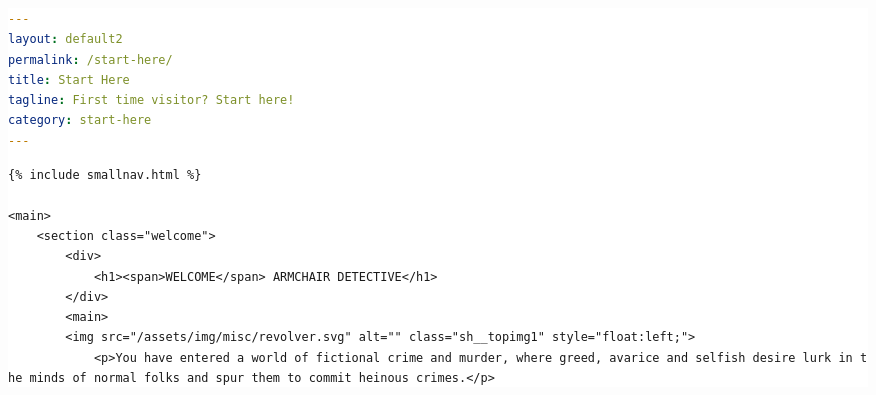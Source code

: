```yaml
---
layout: default2
permalink: /start-here/
title: Start Here
tagline: First time visitor? Start here!
category: start-here
---
```




<div class="{{ page.title }}">

	{% include smallnav.html %}

	<main>
		<section class="welcome">
			<div>
				<h1><span>WELCOME</span> ARMCHAIR DETECTIVE</h1>
			</div>
			<main>
			<img src="/assets/img/misc/revolver.svg" alt="" class="sh__topimg1" style="float:left;">
				<p>You have entered a world of fictional crime and murder, where greed, avarice and selfish desire lurk in the minds of normal folks and spur them to commit heinous crimes.</p>
